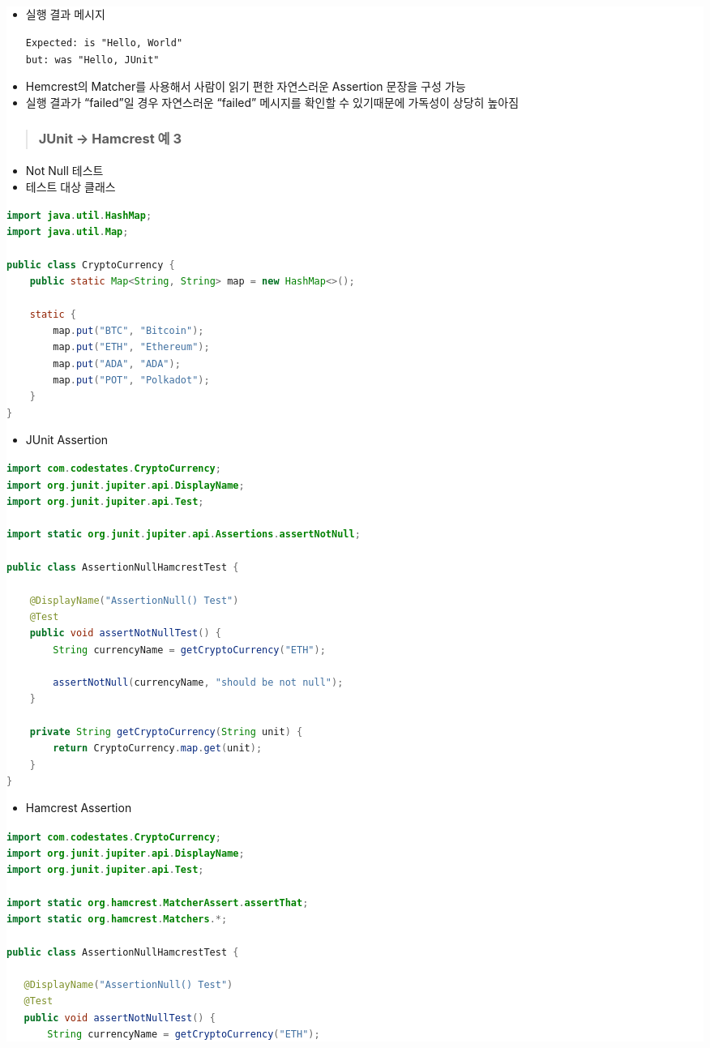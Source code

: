 - 실행 결과 메시지  
    ```
    Expected: is "Hello, World"
    but: was "Hello, JUnit"
    ```
- Hemcrest의 Matcher를 사용해서 사람이 읽기 편한 자연스러운 Assertion 문장을 구성 가능
-  실행 결과가 “failed”일 경우 자연스러운 “failed” 메시지를 확인할 수 있기때문에 가독성이 상당히 높아짐

> ### JUnit → Hamcrest 예 3
-  Not Null 테스트
- 테스트 대상 클래스
```Java
import java.util.HashMap;
import java.util.Map;

public class CryptoCurrency {
    public static Map<String, String> map = new HashMap<>();

    static {
        map.put("BTC", "Bitcoin");
        map.put("ETH", "Ethereum");
        map.put("ADA", "ADA");
        map.put("POT", "Polkadot");
    }
}
```
- JUnit Assertion
```Java
import com.codestates.CryptoCurrency;
import org.junit.jupiter.api.DisplayName;
import org.junit.jupiter.api.Test;

import static org.junit.jupiter.api.Assertions.assertNotNull;

public class AssertionNullHamcrestTest {

    @DisplayName("AssertionNull() Test")
    @Test
    public void assertNotNullTest() {
        String currencyName = getCryptoCurrency("ETH");

        assertNotNull(currencyName, "should be not null");
    }

    private String getCryptoCurrency(String unit) {
        return CryptoCurrency.map.get(unit);
    }
}
```

 - Hamcrest Assertion
 ```Java
 import com.codestates.CryptoCurrency;
import org.junit.jupiter.api.DisplayName;
import org.junit.jupiter.api.Test;

import static org.hamcrest.MatcherAssert.assertThat;
import static org.hamcrest.Matchers.*;

public class AssertionNullHamcrestTest {

    @DisplayName("AssertionNull() Test")
    @Test
    public void assertNotNullTest() {
        String currencyName = getCryptoCurrency("ETH");
 ```